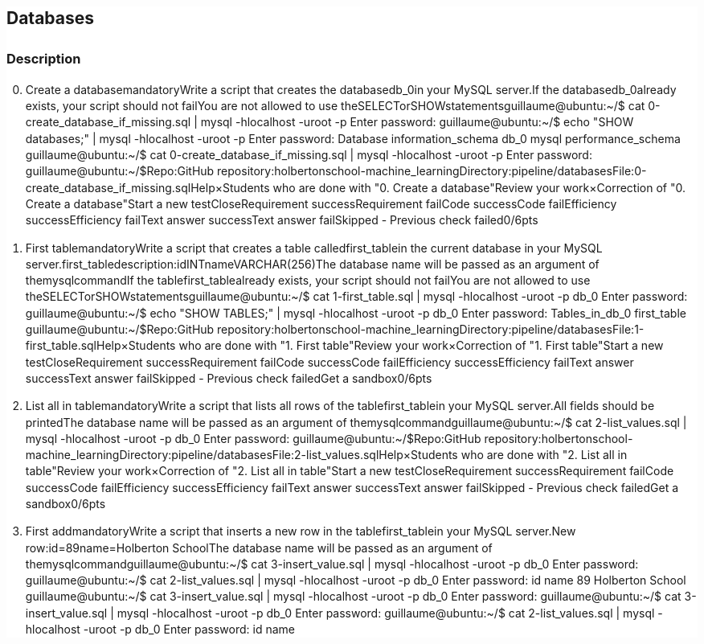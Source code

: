 
## Databases

### Description
0. Create a databasemandatoryWrite a script that creates the databasedb_0in your MySQL server.If the databasedb_0already exists, your script should not failYou are not allowed to use theSELECTorSHOWstatementsguillaume@ubuntu:~/$ cat 0-create_database_if_missing.sql | mysql -hlocalhost -uroot -p
Enter password: 
guillaume@ubuntu:~/$ echo "SHOW databases;" | mysql -hlocalhost -uroot -p
Enter password: 
Database
information_schema
db_0
mysql
performance_schema
guillaume@ubuntu:~/$ cat 0-create_database_if_missing.sql | mysql -hlocalhost -uroot -p
Enter password: 
guillaume@ubuntu:~/$Repo:GitHub repository:holbertonschool-machine_learningDirectory:pipeline/databasesFile:0-create_database_if_missing.sqlHelp×Students who are done with "0. Create a database"Review your work×Correction of "0. Create a database"Start a new testCloseRequirement successRequirement failCode successCode failEfficiency successEfficiency failText answer successText answer failSkipped - Previous check failed0/6pts

1. First tablemandatoryWrite a script that creates a table calledfirst_tablein the current database in your MySQL server.first_tabledescription:idINTnameVARCHAR(256)The database name will be passed as an argument of themysqlcommandIf the tablefirst_tablealready exists, your script should not failYou are not allowed to use theSELECTorSHOWstatementsguillaume@ubuntu:~/$ cat 1-first_table.sql | mysql -hlocalhost -uroot -p db_0
Enter password: 
guillaume@ubuntu:~/$ echo "SHOW TABLES;" | mysql -hlocalhost -uroot -p db_0
Enter password: 
Tables_in_db_0
first_table
guillaume@ubuntu:~/$Repo:GitHub repository:holbertonschool-machine_learningDirectory:pipeline/databasesFile:1-first_table.sqlHelp×Students who are done with "1. First table"Review your work×Correction of "1. First table"Start a new testCloseRequirement successRequirement failCode successCode failEfficiency successEfficiency failText answer successText answer failSkipped - Previous check failedGet a sandbox0/6pts

2. List all in tablemandatoryWrite a script that lists all rows of the tablefirst_tablein your MySQL server.All fields should be printedThe database name will be passed as an argument of themysqlcommandguillaume@ubuntu:~/$ cat 2-list_values.sql | mysql -hlocalhost -uroot -p db_0
Enter password: 
guillaume@ubuntu:~/$Repo:GitHub repository:holbertonschool-machine_learningDirectory:pipeline/databasesFile:2-list_values.sqlHelp×Students who are done with "2. List all in table"Review your work×Correction of "2. List all in table"Start a new testCloseRequirement successRequirement failCode successCode failEfficiency successEfficiency failText answer successText answer failSkipped - Previous check failedGet a sandbox0/6pts

3. First addmandatoryWrite a script that inserts a new row in the tablefirst_tablein your MySQL server.New row:id=89name=Holberton SchoolThe database name will be passed as an argument of themysqlcommandguillaume@ubuntu:~/$ cat 3-insert_value.sql | mysql -hlocalhost -uroot -p db_0
Enter password: 
guillaume@ubuntu:~/$ cat 2-list_values.sql | mysql -hlocalhost -uroot -p db_0
Enter password: 
id  name
89  Holberton School
guillaume@ubuntu:~/$ cat 3-insert_value.sql | mysql -hlocalhost -uroot -p db_0
Enter password: 
guillaume@ubuntu:~/$ cat 3-insert_value.sql | mysql -hlocalhost -uroot -p db_0
Enter password: 
guillaume@ubuntu:~/$ cat 2-list_values.sql | mysql -hlocalhost -uroot -p db_0
Enter password: 
id  name